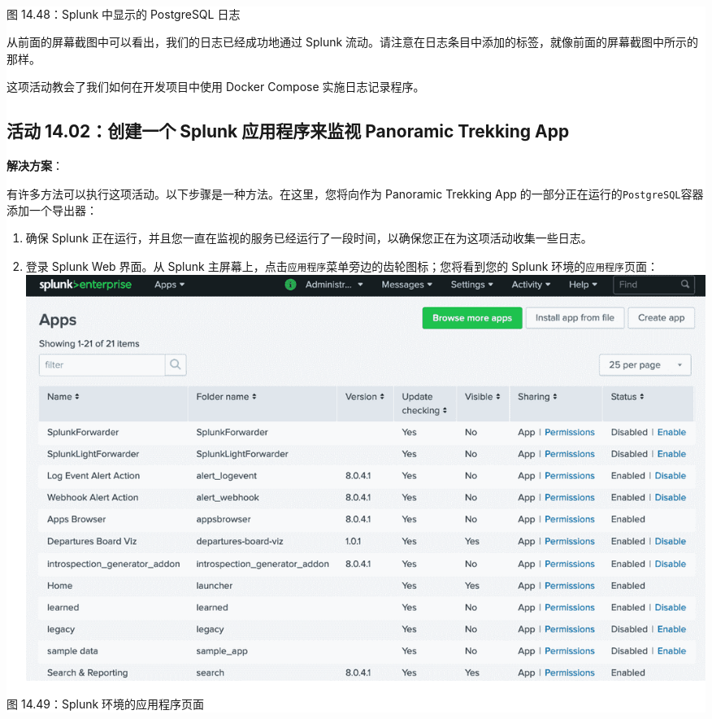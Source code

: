 图 14.48：Splunk 中显示的 PostgreSQL 日志

从前面的屏幕截图中可以看出，我们的日志已经成功地通过 Splunk 流动。请注意在日志条目中添加的标签，就像前面的屏幕截图中所示的那样。

这项活动教会了我们如何在开发项目中使用 Docker Compose 实施日志记录程序。

## 活动 14.02：创建一个 Splunk 应用程序来监视 Panoramic Trekking App

**解决方案**：

有许多方法可以执行这项活动。以下步骤是一种方法。在这里，您将向作为 Panoramic Trekking App 的一部分正在运行的`PostgreSQL`容器添加一个导出器：

1.  确保 Splunk 正在运行，并且您一直在监视的服务已经运行了一段时间，以确保您正在为这项活动收集一些日志。

1.  登录 Splunk Web 界面。从 Splunk 主屏幕上，点击`应用程序`菜单旁边的齿轮图标；您将看到您的 Splunk 环境的`应用程序`页面：![图 14.49：Splunk 环境的应用程序页面](img/B15021_14_49.jpg)

图 14.49：Splunk 环境的应用程序页面

